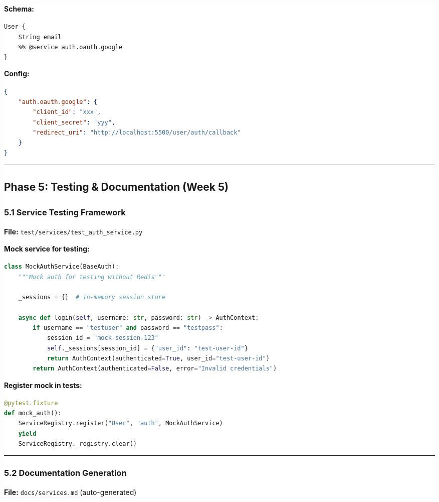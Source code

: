 **Schema:**
```mermaid
User {
    String email
    %% @service auth.oauth.google
}
```

**Config:**
```json
{
    "auth.oauth.google": {
        "client_id": "xxx",
        "client_secret": "yyy",
        "redirect_uri": "http://localhost:5500/user/auth/callback"
    }
}
```

---

## Phase 5: Testing & Documentation (Week 5)

### 5.1 Service Testing Framework
**File:** `test/services/test_auth_service.py`

**Mock service for testing:**
```python
class MockAuthService(BaseAuth):
    """Mock auth for testing without Redis"""

    _sessions = {}  # In-memory session store

    async def login(self, username: str, password: str) -> AuthContext:
        if username == "testuser" and password == "testpass":
            session_id = "mock-session-123"
            self._sessions[session_id] = {"user_id": "test-user-id"}
            return AuthContext(authenticated=True, user_id="test-user-id")
        return AuthContext(authenticated=False, error="Invalid credentials")
```

**Register mock in tests:**
```python
@pytest.fixture
def mock_auth():
    ServiceRegistry.register("User", "auth", MockAuthService)
    yield
    ServiceRegistry._registry.clear()
```

---

### 5.2 Documentation Generation
**File:** `docs/services.md` (auto-generated)
